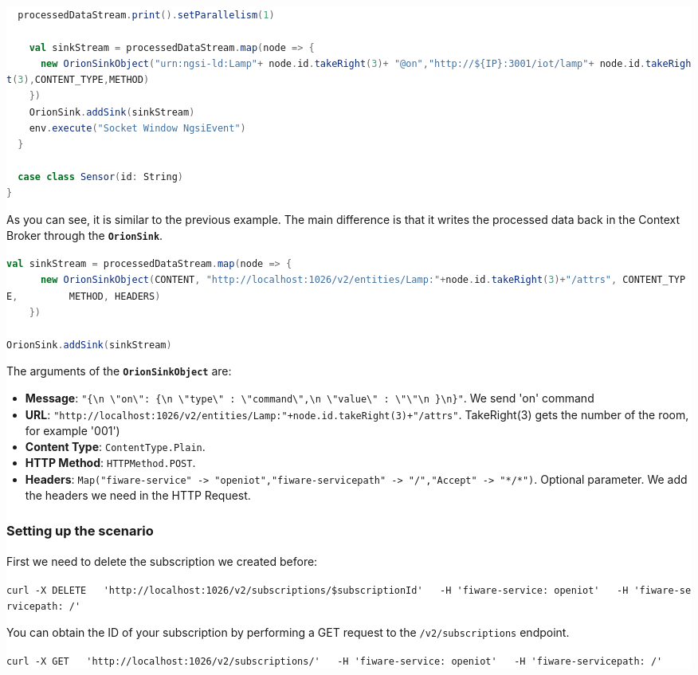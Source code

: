 ```scala
  processedDataStream.print().setParallelism(1)

    val sinkStream = processedDataStream.map(node => {
      new OrionSinkObject("urn:ngsi-ld:Lamp"+ node.id.takeRight(3)+ "@on","http://${IP}:3001/iot/lamp"+ node.id.takeRight(3),CONTENT_TYPE,METHOD)
    })
    OrionSink.addSink(sinkStream)
    env.execute("Socket Window NgsiEvent")
  }

  case class Sensor(id: String)
}
```

As you can see, it is similar to the previous example. The main difference is that it writes the processed data back in
the Context Broker through the **`OrionSink`**.

```scala
val sinkStream = processedDataStream.map(node => {
      new OrionSinkObject(CONTENT, "http://localhost:1026/v2/entities/Lamp:"+node.id.takeRight(3)+"/attrs", CONTENT_TYPE,         METHOD, HEADERS)
    })

OrionSink.addSink(sinkStream)
```

The arguments of the **`OrionSinkObject`** are:

-   **Message**: `"{\n \"on\": {\n \"type\" : \"command\",\n \"value\" : \"\"\n }\n}"`. We send 'on' command
-   **URL**: `"http://localhost:1026/v2/entities/Lamp:"+node.id.takeRight(3)+"/attrs"`. TakeRight(3) gets the number of
    the room, for example '001')
-   **Content Type**: `ContentType.Plain`.
-   **HTTP Method**: `HTTPMethod.POST`.
-   **Headers**: `Map("fiware-service" -> "openiot","fiware-servicepath" -> "/","Accept" -> "*/*")`. Optional parameter.
    We add the headers we need in the HTTP Request.

### Setting up the scenario

First we need to delete the subscription we created before:

```console
curl -X DELETE   'http://localhost:1026/v2/subscriptions/$subscriptionId'   -H 'fiware-service: openiot'   -H 'fiware-servicepath: /'
```

You can obtain the ID of your subscription by performing a GET request to the `/v2/subscriptions` endpoint.

```console
curl -X GET   'http://localhost:1026/v2/subscriptions/'   -H 'fiware-service: openiot'   -H 'fiware-servicepath: /'
```
